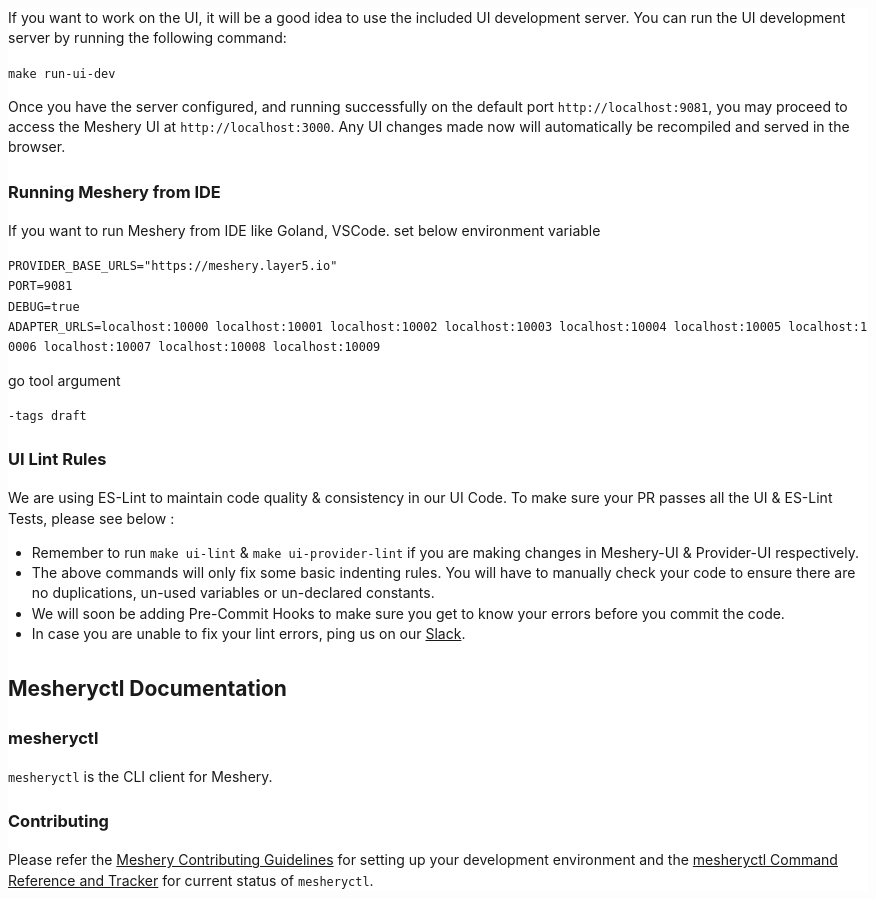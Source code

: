 If you want to work on the UI, it will be a good idea to use the included UI development server. You can run the UI development server by running the following command:

```
make run-ui-dev
```

Once you have the server configured, and running successfully on the default port `http://localhost:9081`, you may proceed to access the Meshery UI at `http://localhost:3000`.
Any UI changes made now will automatically be recompiled and served in the browser.

### Running Meshery from IDE

If you want to run Meshery from IDE like Goland, VSCode. set below environment variable

```
PROVIDER_BASE_URLS="https://meshery.layer5.io"
PORT=9081
DEBUG=true
ADAPTER_URLS=localhost:10000 localhost:10001 localhost:10002 localhost:10003 localhost:10004 localhost:10005 localhost:10006 localhost:10007 localhost:10008 localhost:10009
```

go tool argument

```shell
-tags draft
```

### UI Lint Rules

We are using ES-Lint to maintain code quality & consistency in our UI Code. To make sure your PR passes all the UI & ES-Lint Tests, please see below :

- Remember to run `make ui-lint` & `make ui-provider-lint` if you are making changes in Meshery-UI & Provider-UI respectively.
- The above commands will only fix some basic indenting rules. You will have to manually check your code to ensure there are no duplications, un-used variables or un-declared constants.
- We will soon be adding Pre-Commit Hooks to make sure you get to know your errors before you commit the code.
- In case you are unable to fix your lint errors, ping us on our [Slack](http://slack.layer5.io).

## <a name="contributing-mesheryctl">Mesheryctl Documentation</a>

### mesheryctl

`mesheryctl` is the CLI client for Meshery.

### Contributing

Please refer the [Meshery Contributing Guidelines](https://docs.meshery.io/project/contributing/contributing-cli) for setting up your development environment and the [mesheryctl Command Reference and Tracker](https://docs.google.com/spreadsheets/d/1q63sIGAuCnIeDs8PeM-0BAkNj8BBgPUXhLbe1Y-318o/edit#gid=0) for current status of `mesheryctl`.

